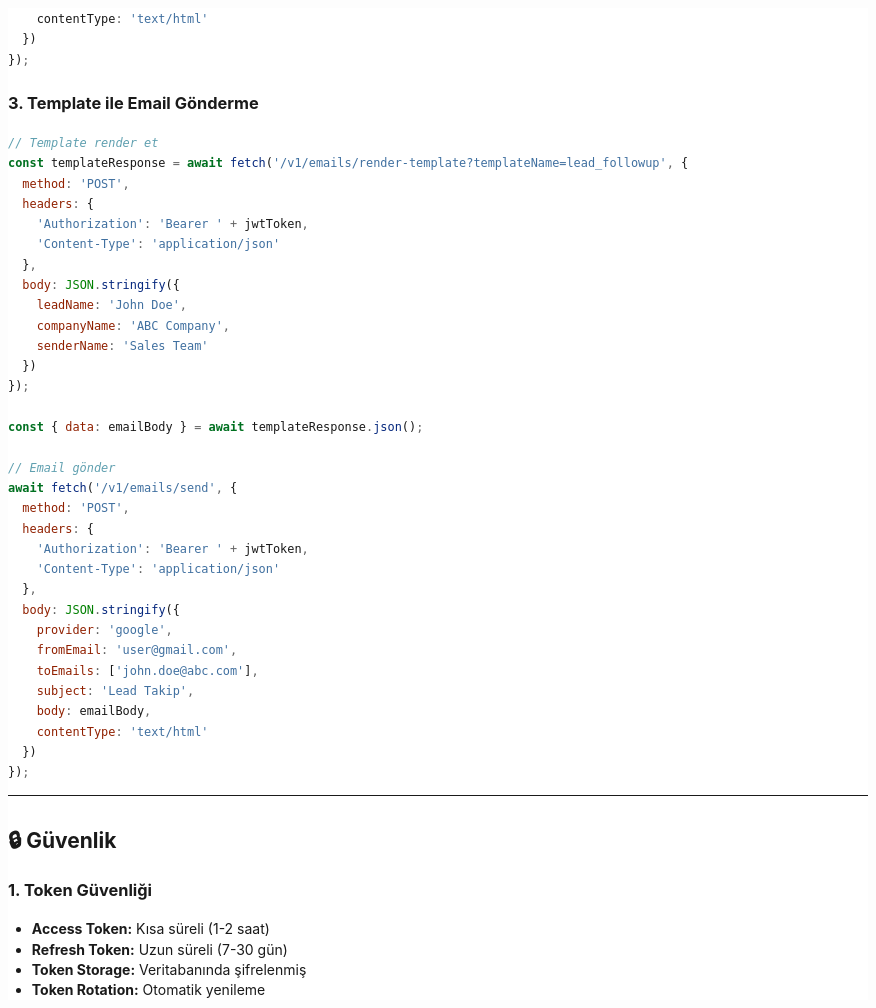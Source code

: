 ```javascript
    contentType: 'text/html'
  })
});
```

### 3. Template ile Email Gönderme

```javascript
// Template render et
const templateResponse = await fetch('/v1/emails/render-template?templateName=lead_followup', {
  method: 'POST',
  headers: {
    'Authorization': 'Bearer ' + jwtToken,
    'Content-Type': 'application/json'
  },
  body: JSON.stringify({
    leadName: 'John Doe',
    companyName: 'ABC Company',
    senderName: 'Sales Team'
  })
});

const { data: emailBody } = await templateResponse.json();

// Email gönder
await fetch('/v1/emails/send', {
  method: 'POST',
  headers: {
    'Authorization': 'Bearer ' + jwtToken,
    'Content-Type': 'application/json'
  },
  body: JSON.stringify({
    provider: 'google',
    fromEmail: 'user@gmail.com',
    toEmails: ['john.doe@abc.com'],
    subject: 'Lead Takip',
    body: emailBody,
    contentType: 'text/html'
  })
});
```

---

## 🔒 Güvenlik

### 1. Token Güvenliği

- **Access Token:** Kısa süreli (1-2 saat)
- **Refresh Token:** Uzun süreli (7-30 gün)
- **Token Storage:** Veritabanında şifrelenmiş
- **Token Rotation:** Otomatik yenileme
